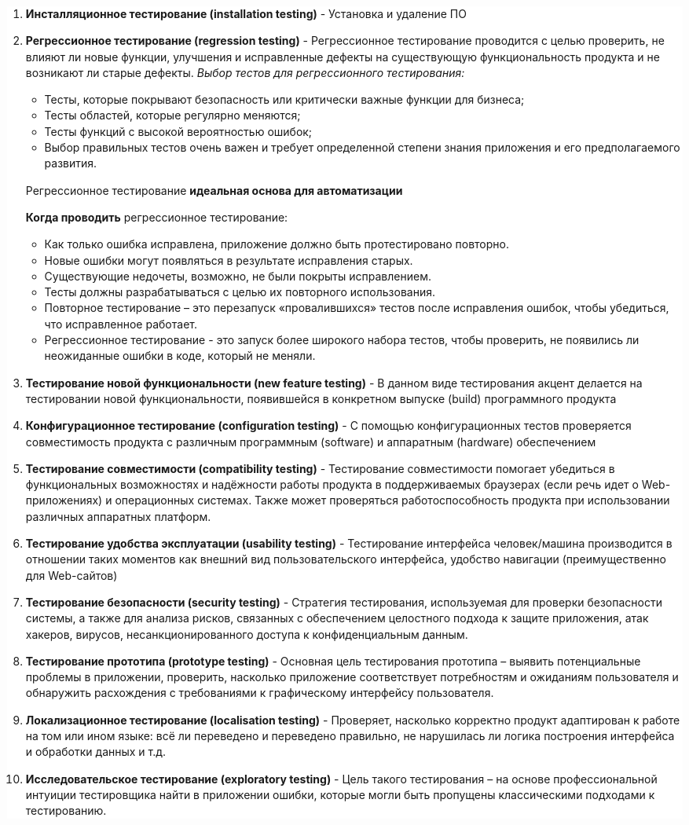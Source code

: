1. **Инсталляционное тестирование (installation testing)** - Установка и удаление ПО
	
2. **Регрессионное тестирование (regression testing)** - Регрессионное тестирование проводится с целью проверить, не влияют ли новые функции, улучшения и исправленные дефекты на существующую функциональность продукта и не возникают ли старые дефекты.
	*Выбор тестов для регрессионного тестирования:*
	- Тесты, которые покрывают безопасность или критически важные функции для бизнеса;
	- Тесты областей, которые регулярно меняются;
	- Тесты функций с высокой вероятностью ошибок;
	- Выбор правильных тестов очень важен и требует определенной степени знания приложения и его предполагаемого развития.
	 
	 Регрессионное тестирование **идеальная основа для автоматизации**
	
	**Когда проводить** регрессионное тестирование:
	- Как только ошибка исправлена, приложение должно быть протестировано повторно.
	- Новые ошибки могут появляться в результате исправления старых.
	- Существующие недочеты, возможно, не были покрыты исправлением.
	- Тесты должны разрабатываться с целью их повторного использования.
	- Повторное тестирование – это перезапуск «провалившихся» тестов после исправления ошибок, чтобы убедиться, что исправленное работает.
	- Регрессионное тестирование -  это запуск более широкого набора тестов, чтобы проверить, не появились ли неожиданные ошибки в коде, который не меняли.
	
3. **Тестирование новой функциональности (new feature testing)** - В данном виде тестирования акцент делается на тестировании новой функциональности, появившейся в конкретном выпуске (build) программного продукта
	
4. **Конфигурационное тестирование (configuration testing)** - С помощью конфигурационных тестов проверяется совместимость продукта с различным программным (software) и аппаратным (hardware) обеспечением
	
5. **Тестирование совместимости (compatibility testing)** - Тестирование совместимости помогает убедиться в функциональных возможностях и надёжности работы продукта в поддерживаемых браузерах (если речь идет о Web-приложениях) и операционных системах. Также может проверяться работоспособность продукта при использовании различных аппаратных платформ.
	
6. **Тестирование удобства эксплуатации (usability testing)** - Тестирование интерфейса человек/машина производится в отношении таких моментов как внешний вид пользовательского интерфейса, удобство навигации (преимущественно для Web-сайтов)
	
7. **Тестирование безопасности (security testing)** - Стратегия тестирования, используемая для проверки безопасности системы, а также для анализа рисков, связанных с обеспечением целостного подхода к защите приложения, атак хакеров, вирусов, несанкционированного доступа к конфиденциальным данным.
	
8. **Тестирование прототипа (prototype testing)** - Основная цель тестирования прототипа – выявить потенциальные проблемы в приложении, проверить, насколько приложение соответствует потребностям и ожиданиям пользователя и обнаружить расхождения с требованиями к графическому интерфейсу пользователя.
	
9. **Локализационное тестирование (localisation testing)** - Проверяет, насколько корректно продукт адаптирован к работе на том или ином языке: всё ли переведено и переведено правильно, не нарушилась ли логика построения интерфейса и обработки данных и т.д.
	
10. **Исследовательское тестирование (exploratory testing)** - Цель такого тестирования – на основе профессиональной интуиции тестировщика найти в приложении ошибки, которые могли быть пропущены классическими подходами к тестированию. 
	